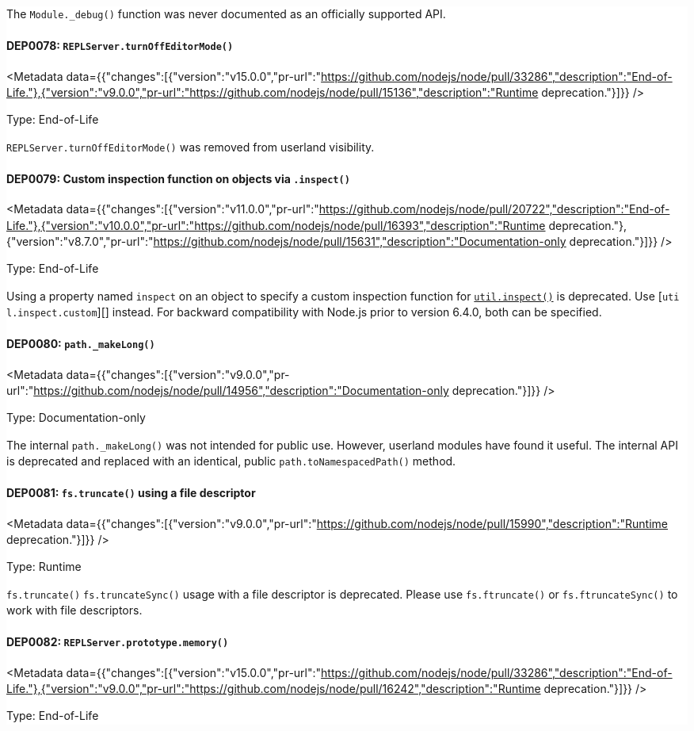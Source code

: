 The `Module._debug()` function was never documented as an officially
supported API.

#### DEP0078: `REPLServer.turnOffEditorMode()`

<Metadata data={{"changes":[{"version":"v15.0.0","pr-url":"https://github.com/nodejs/node/pull/33286","description":"End-of-Life."},{"version":"v9.0.0","pr-url":"https://github.com/nodejs/node/pull/15136","description":"Runtime deprecation."}]}} />

Type: End-of-Life

`REPLServer.turnOffEditorMode()` was removed from userland visibility.

#### DEP0079: Custom inspection function on objects via `.inspect()`

<Metadata data={{"changes":[{"version":"v11.0.0","pr-url":"https://github.com/nodejs/node/pull/20722","description":"End-of-Life."},{"version":"v10.0.0","pr-url":"https://github.com/nodejs/node/pull/16393","description":"Runtime deprecation."},{"version":"v8.7.0","pr-url":"https://github.com/nodejs/node/pull/15631","description":"Documentation-only deprecation."}]}} />

Type: End-of-Life

Using a property named `inspect` on an object to specify a custom inspection
function for [`util.inspect()`][] is deprecated. Use [`util.inspect.custom`][]
instead. For backward compatibility with Node.js prior to version 6.4.0, both
can be specified.

#### DEP0080: `path._makeLong()`

<Metadata data={{"changes":[{"version":"v9.0.0","pr-url":"https://github.com/nodejs/node/pull/14956","description":"Documentation-only deprecation."}]}} />

Type: Documentation-only

The internal `path._makeLong()` was not intended for public use. However,
userland modules have found it useful. The internal API is deprecated
and replaced with an identical, public `path.toNamespacedPath()` method.

#### DEP0081: `fs.truncate()` using a file descriptor

<Metadata data={{"changes":[{"version":"v9.0.0","pr-url":"https://github.com/nodejs/node/pull/15990","description":"Runtime deprecation."}]}} />

Type: Runtime

`fs.truncate()` `fs.truncateSync()` usage with a file descriptor is
deprecated. Please use `fs.ftruncate()` or `fs.ftruncateSync()` to work with
file descriptors.

#### DEP0082: `REPLServer.prototype.memory()`

<Metadata data={{"changes":[{"version":"v15.0.0","pr-url":"https://github.com/nodejs/node/pull/33286","description":"End-of-Life."},{"version":"v9.0.0","pr-url":"https://github.com/nodejs/node/pull/16242","description":"Runtime deprecation."}]}} />

Type: End-of-Life


[NIST SP 800-38D]: https://nvlpubs.nist.gov/nistpubs/Legacy/SP/nistspecialpublication800-38d.pdf
[RFC 6066]: https://tools.ietf.org/html/rfc6066#section-3
[RFC 8247 Section 2.4]: https://www.rfc-editor.org/rfc/rfc8247#section-2.4
[WHATWG URL API]: /api/v19/url#the-whatwg-url-api
[`"exports"` or `"main"` entry]: /api/v19/packages#main-entry-point-export
[`'uncaughtException'`]: /api/v19/process#event-uncaughtexception
[`--force-node-api-uncaught-exceptions-policy`]: /api/v19/cli#--force-node-api-uncaught-exceptions-policy
[`--pending-deprecation`]: /api/v19/cli#--pending-deprecation
[`--throw-deprecation`]: /api/v19/cli#--throw-deprecation
[`--trace-atomics-wait`]: /api/v19/cli#--trace-atomics-wait
[`--unhandled-rejections`]: /api/v19/cli#--unhandled-rejectionsmode
[`Buffer.allocUnsafeSlow(size)`]: /api/v19/buffer#static-method-bufferallocunsafeslowsize
[`Buffer.from(array)`]: /api/v19/buffer#static-method-bufferfromarray
[`Buffer.from(buffer)`]: /api/v19/buffer#static-method-bufferfrombuffer
[`Buffer.isBuffer()`]: /api/v19/buffer#static-method-bufferisbufferobj
[`Cipher`]: /api/v19/crypto#class-cipher
[`Decipher`]: /api/v19/crypto#class-decipher
[`REPLServer.clearBufferedCommand()`]: /api/v19/repl#replserverclearbufferedcommand
[`ReadStream.open()`]: /api/v19/fs#class-fsreadstream
[`Server.getConnections()`]: /api/v19/net#servergetconnectionscallback
[`Server.listen({fd: <number>})`]: /api/v19/net#serverlistenhandle-backlog-callback
[`SlowBuffer`]: /api/v19/buffer#class-slowbuffer
[`WriteStream.open()`]: /api/v19/fs#class-fswritestream
[`assert`]: /api/v19/assert
[`asyncResource.runInAsyncScope()`]: async_context.md#asyncresourceruninasyncscopefn-thisarg-args
[`buffer.subarray`]: /api/v19/buffer#bufsubarraystart-end
[`child_process`]: child_process.md
[`clearInterval()`]: /api/v19/timers#clearintervaltimeout
[`clearTimeout()`]: /api/v19/timers#cleartimeouttimeout
[`console.error()`]: /api/v19/console#consoleerrordata-args
[`console.log()`]: /api/v19/console#consolelogdata-args
[`crypto.Certificate()` constructor]: /api/v19/crypto#legacy-api
[`crypto.DEFAULT_ENCODING`]: /api/v19/crypto#cryptodefault_encoding
[`crypto.createCipher()`]: /api/v19/crypto#cryptocreatecipheralgorithm-password-options
[`crypto.createCipheriv()`]: /api/v19/crypto#cryptocreatecipherivalgorithm-key-iv-options
[`crypto.createDecipher()`]: /api/v19/crypto#cryptocreatedecipheralgorithm-password-options
[`crypto.createDecipheriv()`]: /api/v19/crypto#cryptocreatedecipherivalgorithm-key-iv-options
[`crypto.fips`]: /api/v19/crypto#cryptofips
[`crypto.pbkdf2()`]: /api/v19/crypto#cryptopbkdf2password-salt-iterations-keylen-digest-callback
[`crypto.randomBytes()`]: /api/v19/crypto#cryptorandombytessize-callback
[`crypto.scrypt()`]: /api/v19/crypto#cryptoscryptpassword-salt-keylen-options-callback
[`decipher.final()`]: /api/v19/crypto#decipherfinaloutputencoding
[`decipher.setAuthTag()`]: /api/v19/crypto#deciphersetauthtagbuffer-encoding
[`diagnostics_channel.subscribe(name, onMessage)`]: diagnostics_channel.md#diagnostics_channelsubscribename-onmessage
[`diagnostics_channel.unsubscribe(name, onMessage)`]: diagnostics_channel.md#diagnostics_channelunsubscribename-onmessage
[`dns.lookup()`]: /api/v19/dns#dnslookuphostname-options-callback
[`dnsPromises.lookup()`]: /api/v19/dns#dnspromiseslookuphostname-options
[`domain`]: /api/v19/domain
[`ecdh.setPublicKey()`]: /api/v19/crypto#ecdhsetpublickeypublickey-encoding
[`emitter.listenerCount(eventName)`]: /api/v19/events#emitterlistenercounteventname
[`events.listenerCount(emitter, eventName)`]: /api/v19/events#eventslistenercountemitter-eventname
[`fs.FileHandle`]: /api/v19/fs#class-filehandle
[`fs.access()`]: /api/v19/fs#fsaccesspath-mode-callback
[`fs.appendFile()`]: /api/v19/fs#fsappendfilepath-data-options-callback
[`fs.appendFileSync()`]: /api/v19/fs#fsappendfilesyncpath-data-options
[`fs.createReadStream()`]: /api/v19/fs#fscreatereadstreampath-options
[`fs.createWriteStream()`]: /api/v19/fs#fscreatewritestreampath-options
[`fs.exists(path, callback)`]: /api/v19/fs#fsexistspath-callback
[`fs.lchmod(path, mode, callback)`]: /api/v19/fs#fslchmodpath-mode-callback
[`fs.lchmodSync(path, mode)`]: /api/v19/fs#fslchmodsyncpath-mode
[`fs.lchown(path, uid, gid, callback)`]: /api/v19/fs#fslchownpath-uid-gid-callback
[`fs.lchownSync(path, uid, gid)`]: /api/v19/fs#fslchownsyncpath-uid-gid
[`fs.read()`]: /api/v19/fs#fsreadfd-buffer-offset-length-position-callback
[`fs.readSync()`]: /api/v19/fs#fsreadsyncfd-buffer-offset-length-position
[`fs.stat()`]: /api/v19/fs#fsstatpath-options-callback
[`fs.write()`]: /api/v19/fs#fswritefd-buffer-offset-length-position-callback
[`fs.writeFile()`]: /api/v19/fs#fswritefilefile-data-options-callback
[`fs.writeFileSync()`]: /api/v19/fs#fswritefilesyncfile-data-options
[`http.ClientRequest`]: /api/v19/http#class-httpclientrequest
[`http.IncomingMessage`]: /api/v19/http#class-httpincomingmessage
[`http.ServerResponse`]: /api/v19/http#class-httpserverresponse
[`http.get()`]: /api/v19/http#httpgetoptions-callback
[`http.request()`]: /api/v19/http#httprequestoptions-callback
[`https.get()`]: /api/v19/https#httpsgetoptions-callback
[`https.request()`]: /api/v19/https#httpsrequestoptions-callback
[`message.connection`]: /api/v19/http#messageconnection
[`message.headersDistinct`]: /api/v19/http#messageheadersdistinct
[`message.headers`]: /api/v19/http#messageheaders
[`message.socket`]: /api/v19/http#messagesocket
[`message.trailersDistinct`]: /api/v19/http#messagetrailersdistinct
[`message.trailers`]: /api/v19/http#messagetrailers
[`module.createRequire()`]: /api/v19/module#modulecreaterequirefilename
[`os.networkInterfaces()`]: /api/v19/os#osnetworkinterfaces
[`os.tmpdir()`]: /api/v19/os#ostmpdir
[`process.env`]: /api/v19/process#processenv
[`process.exit()`]: /api/v19/process#processexitcode
[`process.exitCode`]: /api/v19/process#processexitcode_1
[`process.getActiveResourcesInfo()`]: /api/v19/process#processgetactiveresourcesinfo
[`process.mainModule`]: /api/v19/process#processmainmodule
[`punycode`]: /api/v19/punycode
[`readable.readableEnded`]: /api/v19/stream#readablereadableended
[`request.abort()`]: /api/v19/http#requestabort
[`request.connection`]: /api/v19/http#requestconnection
[`request.destroy()`]: /api/v19/http#requestdestroyerror
[`request.socket`]: /api/v19/http#requestsocket
[`require.extensions`]: /api/v19/modules#requireextensions
[`require.main`]: /api/v19/modules#accessing-the-main-module
[`response.connection`]: /api/v19/http#responseconnection
[`response.end()`]: /api/v19/http#responseenddata-encoding-callback
[`response.finished`]: /api/v19/http#responsefinished
[`response.socket`]: /api/v19/http#responsesocket
[`response.writableEnded`]: /api/v19/http#responsewritableended
[`response.writableFinished`]: /api/v19/http#responsewritablefinished
[`script.createCachedData()`]: /api/v19/vm#scriptcreatecacheddata
[`setInterval()`]: /api/v19/timers#setintervalcallback-delay-args
[`setTimeout()`]: /api/v19/timers#settimeoutcallback-delay-args
[`socket.bufferSize`]: /api/v19/net#socketbuffersize
[`timeout.ref()`]: /api/v19/timers#timeoutref
[`timeout.refresh()`]: /api/v19/timers#timeoutrefresh
[`timeout.unref()`]: /api/v19/timers#timeoutunref
[`tls.CryptoStream`]: /api/v19/tls#class-tlscryptostream
[`tls.SecureContext`]: /api/v19/tls#tlscreatesecurecontextoptions
[`tls.SecurePair`]: /api/v19/tls#class-tlssecurepair
[`tls.TLSSocket`]: /api/v19/tls#class-tlstlssocket
[`tls.checkServerIdentity()`]: /api/v19/tls#tlscheckserveridentityhostname-cert
[`tls.createSecureContext()`]: /api/v19/tls#tlscreatesecurecontextoptions
[`url.format()`]: /api/v19/url#urlformaturlobject
[`url.parse()`]: /api/v19/url#urlparseurlstring-parsequerystring-slashesdenotehost
[`url.resolve()`]: /api/v19/url#urlresolvefrom-to
[`util._extend()`]: /api/v19/util#util_extendtarget-source
[`util.getSystemErrorName()`]: /api/v19/util#utilgetsystemerrornameerr
[`util.inspect()`]: /api/v19/util#utilinspectobject-options